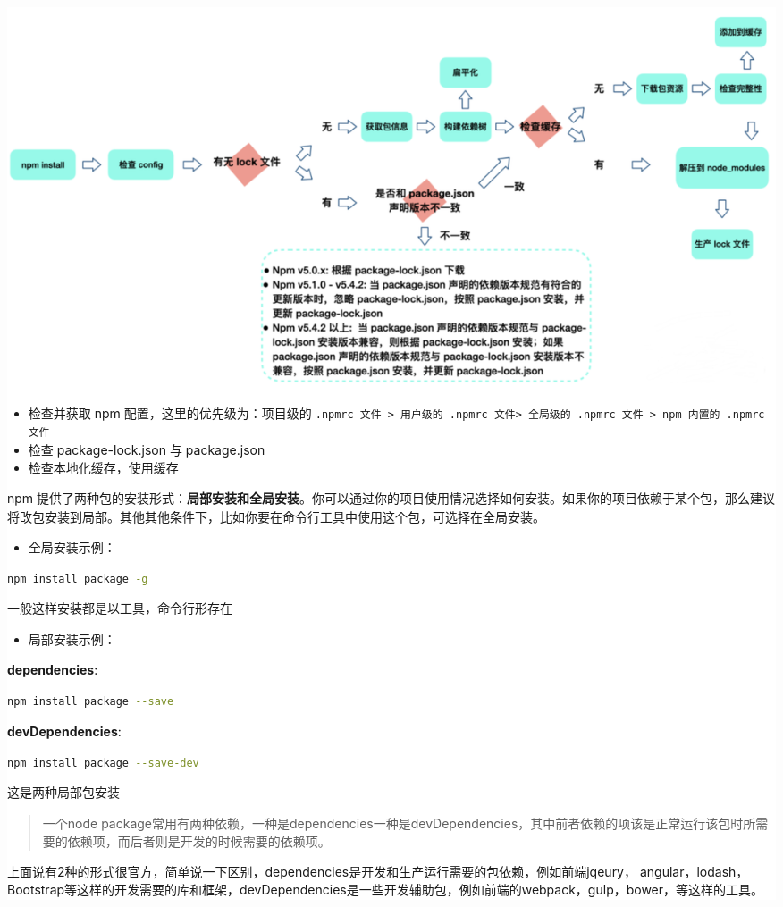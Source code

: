 ![npm install 机制](./npm-install.png)

- 检查并获取 npm 配置，这里的优先级为：项目级的 `.npmrc 文件 > 用户级的 .npmrc 文件> 全局级的 .npmrc 文件 > npm 内置的 .npmrc 文件`
- 检查 package-lock.json 与 package.json
- 检查本地化缓存，使用缓存

npm 提供了两种包的安装形式：**局部安装和全局安装**。你可以通过你的项目使用情况选择如何安装。如果你的项目依赖于某个包，那么建议将改包安装到局部。其他其他条件下，比如你要在命令行工具中使用这个包，可选择在全局安装。

- 全局安装示例：

```sh
npm install package -g
```

一般这样安装都是以工具，命令行形存在

- 局部安装示例：

**dependencies**:

```sh
npm install package --save
```

**devDependencies**:

```sh
npm install package --save-dev
```

这是两种局部包安装

>一个node package常用有两种依赖，一种是dependencies一种是devDependencies，其中前者依赖的项该是正常运行该包时所需要的依赖项，而后者则是开发的时候需要的依赖项。

上面说有2种的形式很官方，简单说一下区别，dependencies是开发和生产运行需要的包依赖，例如前端jqeury， angular，lodash，Bootstrap等这样的开发需要的库和框架，devDependencies是一些开发辅助包，例如前端的webpack，gulp，bower，等这样的工具。
